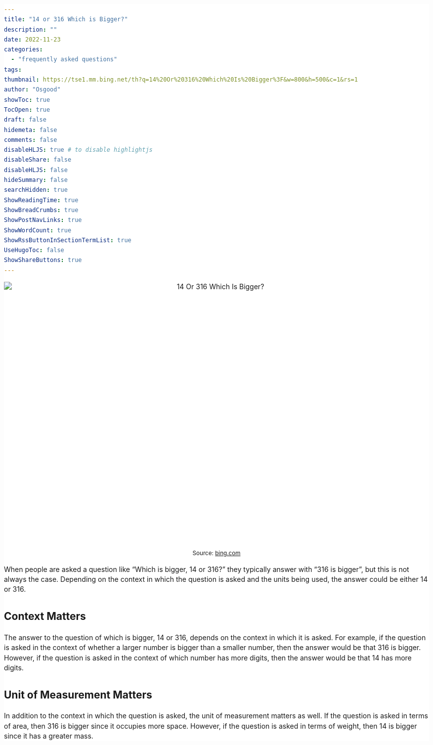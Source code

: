```yaml
---
title: "14 or 316 Which is Bigger?"
description: ""
date: 2022-11-23
categories:
  - "frequently asked questions" 
tags: 
thumbnail: https://tse1.mm.bing.net/th?q=14%20Or%20316%20Which%20Is%20Bigger%3F&w=800&h=500&c=1&rs=1
author: "Osgood"
showToc: true
TocOpen: true
draft: false
hidemeta: false
comments: false
disableHLJS: true # to disable highlightjs
disableShare: false
disableHLJS: false
hideSummary: false
searchHidden: true
ShowReadingTime: true
ShowBreadCrumbs: true
ShowPostNavLinks: true
ShowWordCount: true
ShowRssButtonInSectionTermList: true
UseHugoToc: false
ShowShareButtons: true
---
```


<center>
	<img src="https://tse1.mm.bing.net/th?q=14%20Or%20316%20Which%20Is%20Bigger%3F&w=800&h=500&c=1&rs=1" alt="14 Or 316 Which Is Bigger?" width="800" height="500" style="display: block; width: 100%; height: auto">
	<small>Source: <a href="https://www.bing.com" rel="nofollow">bing.com</a></small>
</center>

When people are asked a question like “Which is bigger, 14 or 316?” they typically answer with “316 is bigger”, but this is not always the case. Depending on the context in which the question is asked and the units being used, the answer could be either 14 or 316.

<h2>Context Matters</h2>

The answer to the question of which is bigger, 14 or 316, depends on the context in which it is asked. For example, if the question is asked in the context of whether a larger number is bigger than a smaller number, then the answer would be that 316 is bigger. However, if the question is asked in the context of which number has more digits, then the answer would be that 14 has more digits.

<h2>Unit of Measurement Matters</h2>

In addition to the context in which the question is asked, the unit of measurement matters as well. If the question is asked in terms of area, then 316 is bigger since it occupies more space. However, if the question is asked in terms of weight, then 14 is bigger since it has a greater mass.
